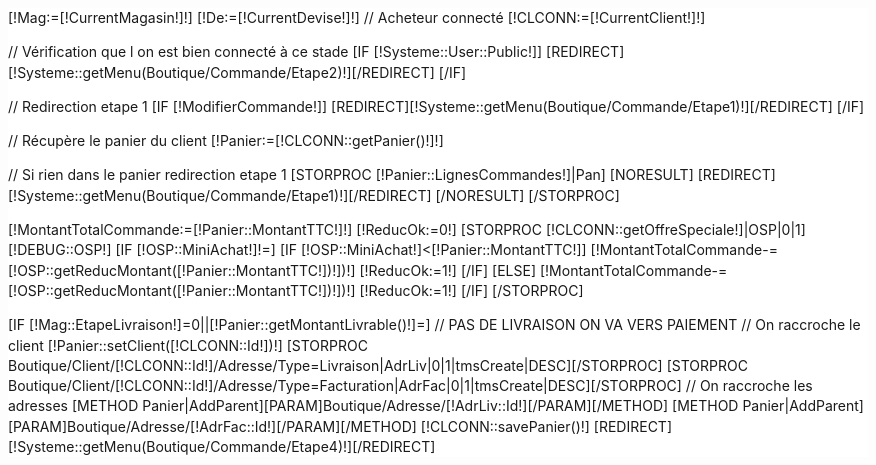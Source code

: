 [!Mag:=[!CurrentMagasin!]!]
[!De:=[!CurrentDevise!]!]
// Acheteur connecté
[!CLCONN:=[!CurrentClient!]!]

// Vérification que l on est bien connecté à ce stade
[IF [!Systeme::User::Public!]]
	[REDIRECT][!Systeme::getMenu(Boutique/Commande/Etape2)!][/REDIRECT]
[/IF]

// Redirection etape 1
[IF [!ModifierCommande!]]
	[REDIRECT][!Systeme::getMenu(Boutique/Commande/Etape1)!][/REDIRECT]
[/IF]

// Récupère le panier du client
[!Panier:=[!CLCONN::getPanier()!]!]

// Si rien dans le panier redirection etape 1
[STORPROC [!Panier::LignesCommandes!]|Pan]
	[NORESULT]
		[REDIRECT][!Systeme::getMenu(Boutique/Commande/Etape1)!][/REDIRECT]
	[/NORESULT]
[/STORPROC]

[!MontantTotalCommande:=[!Panier::MontantTTC!]!]
[!ReducOk:=0!]
[STORPROC [!CLCONN::getOffreSpeciale!]|OSP|0|1]
	[!DEBUG::OSP!]
	[IF [!OSP::MiniAchat!]!=]
		[IF [!OSP::MiniAchat!]<[!Panier::MontantTTC!]]
			[!MontantTotalCommande-=[!OSP::getReducMontant([!Panier::MontantTTC!])!])!]
			[!ReducOk:=1!]
		[/IF]
	[ELSE]
		[!MontantTotalCommande-=[!OSP::getReducMontant([!Panier::MontantTTC!])!])!]
		[!ReducOk:=1!]
	[/IF]
[/STORPROC]


[IF [!Mag::EtapeLivraison!]=0||[!Panier::getMontantLivrable()!]=]
	// PAS DE LIVRAISON ON VA VERS PAIEMENT
	// On raccroche le client
	[!Panier::setClient([!CLCONN::Id!])!]
	[STORPROC Boutique/Client/[!CLCONN::Id!]/Adresse/Type=Livraison|AdrLiv|0|1|tmsCreate|DESC][/STORPROC] 
	[STORPROC Boutique/Client/[!CLCONN::Id!]/Adresse/Type=Facturation|AdrFac|0|1|tmsCreate|DESC][/STORPROC] 
	// On raccroche les adresses
	[METHOD Panier|AddParent][PARAM]Boutique/Adresse/[!AdrLiv::Id!][/PARAM][/METHOD]
	[METHOD Panier|AddParent][PARAM]Boutique/Adresse/[!AdrFac::Id!][/PARAM][/METHOD]
	[!CLCONN::savePanier()!]
	[REDIRECT][!Systeme::getMenu(Boutique/Commande/Etape4)!][/REDIRECT]
